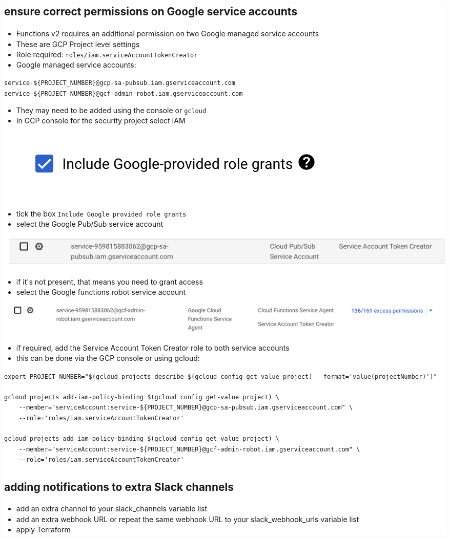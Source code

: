 ## ensure correct permissions on Google service accounts
* Functions v2 requires an additional permission on two Google managed service accounts
* These are GCP Project level settings
* Role required: `roles/iam.serviceAccountTokenCreator`
* Google managed service accounts:
```
service-${PROJECT_NUMBER}@gcp-sa-pubsub.iam.gserviceaccount.com
service-${PROJECT_NUMBER}@gcf-admin-robot.iam.gserviceaccount.com
```
* They may need to be added using the console or `gcloud`
* In GCP console for the security project select IAM

![Alt text](images/google-services.png?raw=true "Show Google services")

* tick the box `Include Google provided role grants`
* select the Google Pub/Sub service account

![Alt text](images/pubsub-permissions.png?raw=true "Pub/Sub permissions")

* if it's not present, that means you need to grant access
* select the Google functions robot service account

![Alt text](images/robot-permissions.png?raw=true "GCF robot permissions")

* if required, add the Service Account Token Creator role to both service accounts
* this can be done via the GCP console or using gcloud:
```
export PROJECT_NUMBER="$(gcloud projects describe $(gcloud config get-value project) --format='value(projectNumber)')"

gcloud projects add-iam-policy-binding $(gcloud config get-value project) \
    --member="serviceAccount:service-${PROJECT_NUMBER}@gcp-sa-pubsub.iam.gserviceaccount.com" \
    --role='roles/iam.serviceAccountTokenCreator'

gcloud projects add-iam-policy-binding $(gcloud config get-value project) \
    --member="serviceAccount:service-${PROJECT_NUMBER}@gcf-admin-robot.iam.gserviceaccount.com" \
    --role='roles/iam.serviceAccountTokenCreator'
```

## adding notifications to extra Slack channels
* add an extra channel to your slack_channels variable list
* add an extra webhook URL or repeat the same webhook URL to your slack_webhook_urls variable list
* apply Terraform
